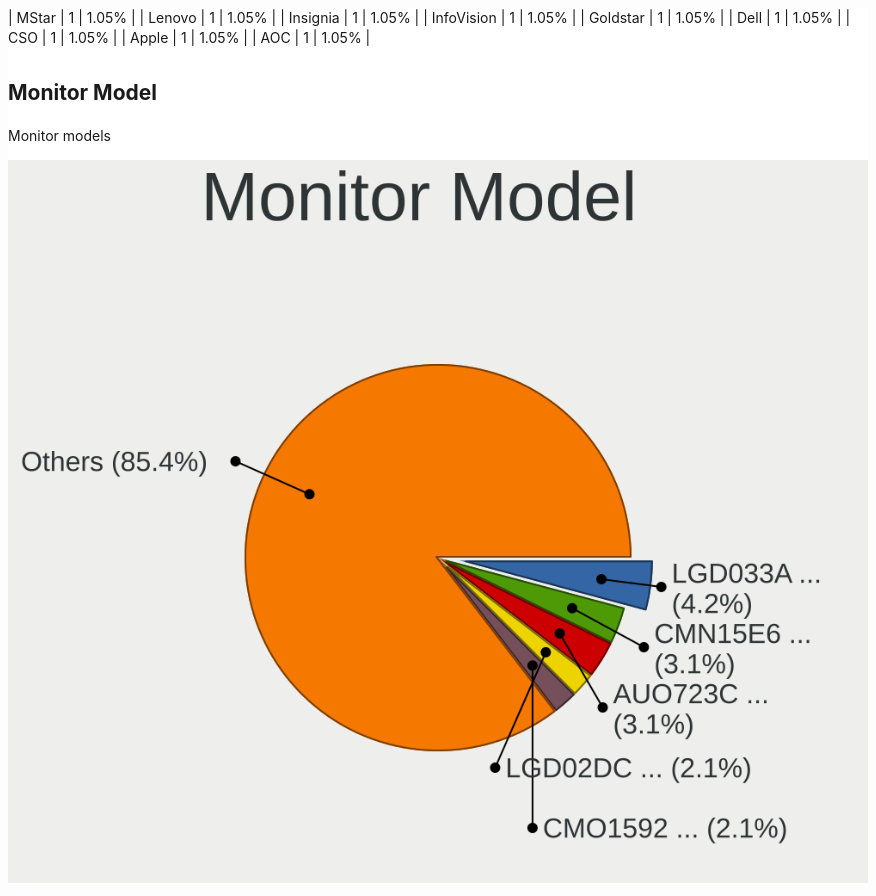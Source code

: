 | MStar                   | 1         | 1.05%   |
| Lenovo                  | 1         | 1.05%   |
| Insignia                | 1         | 1.05%   |
| InfoVision              | 1         | 1.05%   |
| Goldstar                | 1         | 1.05%   |
| Dell                    | 1         | 1.05%   |
| CSO                     | 1         | 1.05%   |
| Apple                   | 1         | 1.05%   |
| AOC                     | 1         | 1.05%   |

Monitor Model
-------------

Monitor models

![Monitor Model](./images/pie_chart/mon_model.svg)
